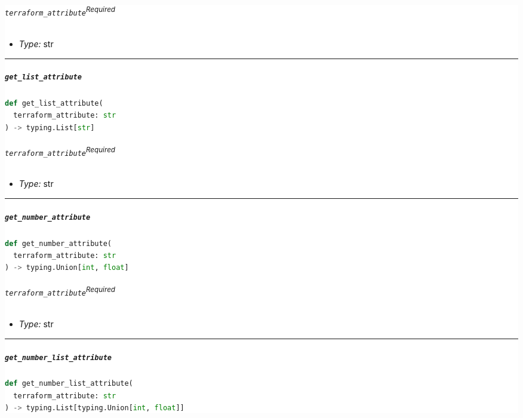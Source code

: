 ###### `terraform_attribute`<sup>Required</sup> <a name="terraform_attribute" id="@cdktf/provider-spotinst.managedInstanceAws.ManagedInstanceAws.getBooleanMapAttribute.parameter.terraformAttribute"></a>

- *Type:* str

---

##### `get_list_attribute` <a name="get_list_attribute" id="@cdktf/provider-spotinst.managedInstanceAws.ManagedInstanceAws.getListAttribute"></a>

```python
def get_list_attribute(
  terraform_attribute: str
) -> typing.List[str]
```

###### `terraform_attribute`<sup>Required</sup> <a name="terraform_attribute" id="@cdktf/provider-spotinst.managedInstanceAws.ManagedInstanceAws.getListAttribute.parameter.terraformAttribute"></a>

- *Type:* str

---

##### `get_number_attribute` <a name="get_number_attribute" id="@cdktf/provider-spotinst.managedInstanceAws.ManagedInstanceAws.getNumberAttribute"></a>

```python
def get_number_attribute(
  terraform_attribute: str
) -> typing.Union[int, float]
```

###### `terraform_attribute`<sup>Required</sup> <a name="terraform_attribute" id="@cdktf/provider-spotinst.managedInstanceAws.ManagedInstanceAws.getNumberAttribute.parameter.terraformAttribute"></a>

- *Type:* str

---

##### `get_number_list_attribute` <a name="get_number_list_attribute" id="@cdktf/provider-spotinst.managedInstanceAws.ManagedInstanceAws.getNumberListAttribute"></a>

```python
def get_number_list_attribute(
  terraform_attribute: str
) -> typing.List[typing.Union[int, float]]
```
